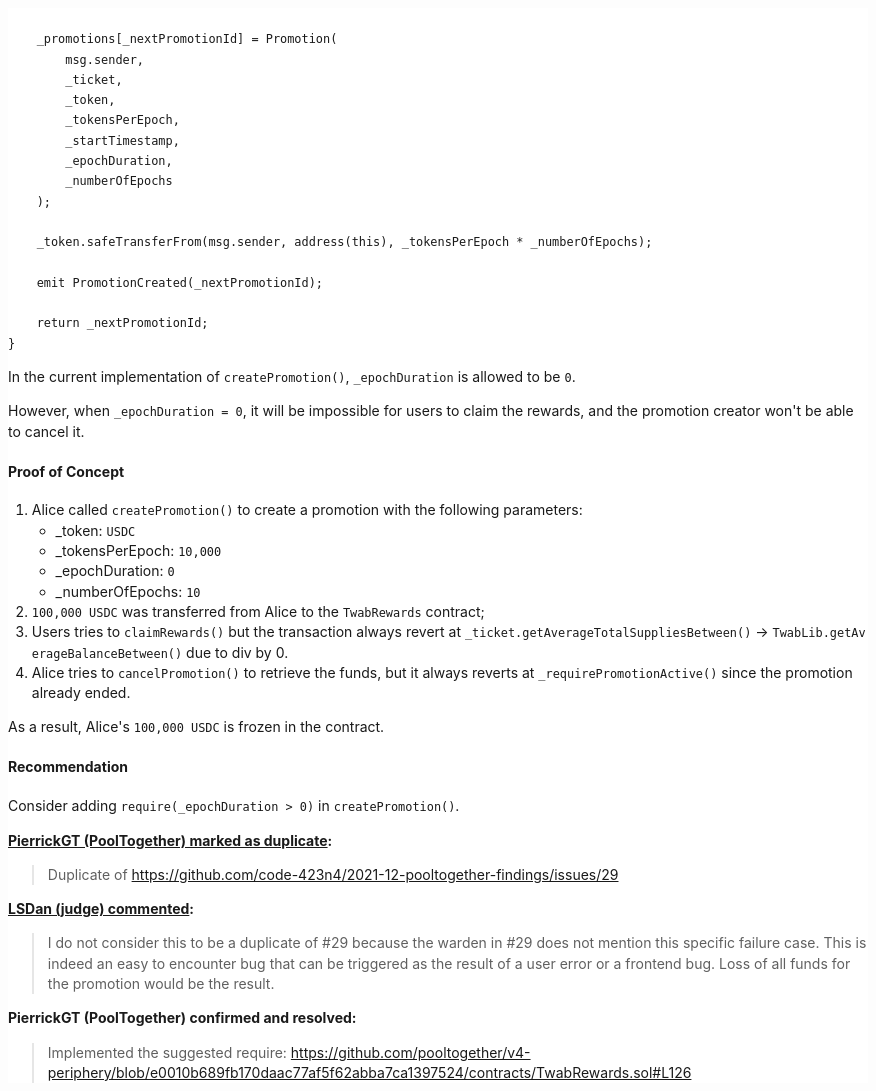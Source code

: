 ```solidity=88

    _promotions[_nextPromotionId] = Promotion(
        msg.sender,
        _ticket,
        _token,
        _tokensPerEpoch,
        _startTimestamp,
        _epochDuration,
        _numberOfEpochs
    );

    _token.safeTransferFrom(msg.sender, address(this), _tokensPerEpoch * _numberOfEpochs);

    emit PromotionCreated(_nextPromotionId);

    return _nextPromotionId;
}
```

In the current implementation of `createPromotion()`, `_epochDuration` is allowed to be `0`.

However, when `_epochDuration = 0`, it will be impossible for users to claim the rewards, and the promotion creator won't be able to cancel it.

#### Proof of Concept

1.  Alice called `createPromotion()` to create a promotion with the following parameters:
    *   \_token: `USDC`
    *   \_tokensPerEpoch: `10,000`
    *   \_epochDuration: `0`
    *   \_numberOfEpochs: `10`
2.  `100,000 USDC` was transferred from Alice to the `TwabRewards` contract;
3.  Users tries to `claimRewards()` but the transaction always revert at `_ticket.getAverageTotalSuppliesBetween()` -> `TwabLib.getAverageBalanceBetween()` due to div by 0.
4.  Alice tries to `cancelPromotion()` to retrieve the funds, but it always reverts at `_requirePromotionActive()` since the promotion already ended.

As a result, Alice's `100,000 USDC` is frozen in the contract.

#### Recommendation

Consider adding `require(_epochDuration > 0)` in `createPromotion()`.

**[PierrickGT (PoolTogether) marked as duplicate](https://github.com/code-423n4/2021-12-pooltogether-findings/issues/106#issuecomment-993713041):**
 > Duplicate of https://github.com/code-423n4/2021-12-pooltogether-findings/issues/29

**[LSDan (judge) commented](https://github.com/code-423n4/2021-12-pooltogether-findings/issues/106#issuecomment-1008322347):**
 > I do not consider this to be a duplicate of #29 because the warden in #29 does not mention this specific failure case. This is indeed an easy to encounter bug that can be triggered as the result of a user error or a frontend bug. Loss of all funds for the promotion would be the result.

 **PierrickGT (PoolTogether) confirmed and resolved:**
 > Implemented the suggested require: https://github.com/pooltogether/v4-periphery/blob/e0010b689fb170daac77af5f62abba7ca1397524/contracts/TwabRewards.sol#L126
